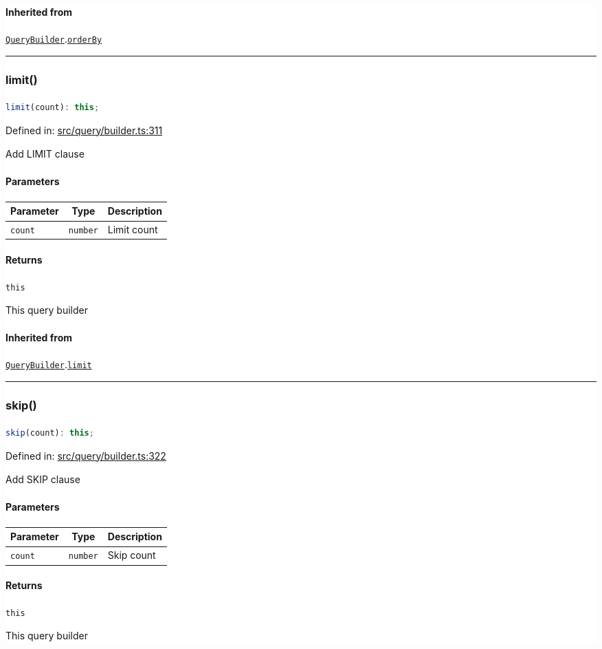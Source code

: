 #### Inherited from

[`QueryBuilder`](QueryBuilder.md).[`orderBy`](QueryBuilder.md#orderby)

***

### limit()

```ts
limit(count): this;
```

Defined in: [src/query/builder.ts:311](https://github.com/standardbeagle/ageSchemaClient/blob/main/src/query/builder.ts#L311)

Add LIMIT clause

#### Parameters

| Parameter | Type | Description |
| ------ | ------ | ------ |
| `count` | `number` | Limit count |

#### Returns

`this`

This query builder

#### Inherited from

[`QueryBuilder`](QueryBuilder.md).[`limit`](QueryBuilder.md#limit)

***

### skip()

```ts
skip(count): this;
```

Defined in: [src/query/builder.ts:322](https://github.com/standardbeagle/ageSchemaClient/blob/main/src/query/builder.ts#L322)

Add SKIP clause

#### Parameters

| Parameter | Type | Description |
| ------ | ------ | ------ |
| `count` | `number` | Skip count |

#### Returns

`this`

This query builder
